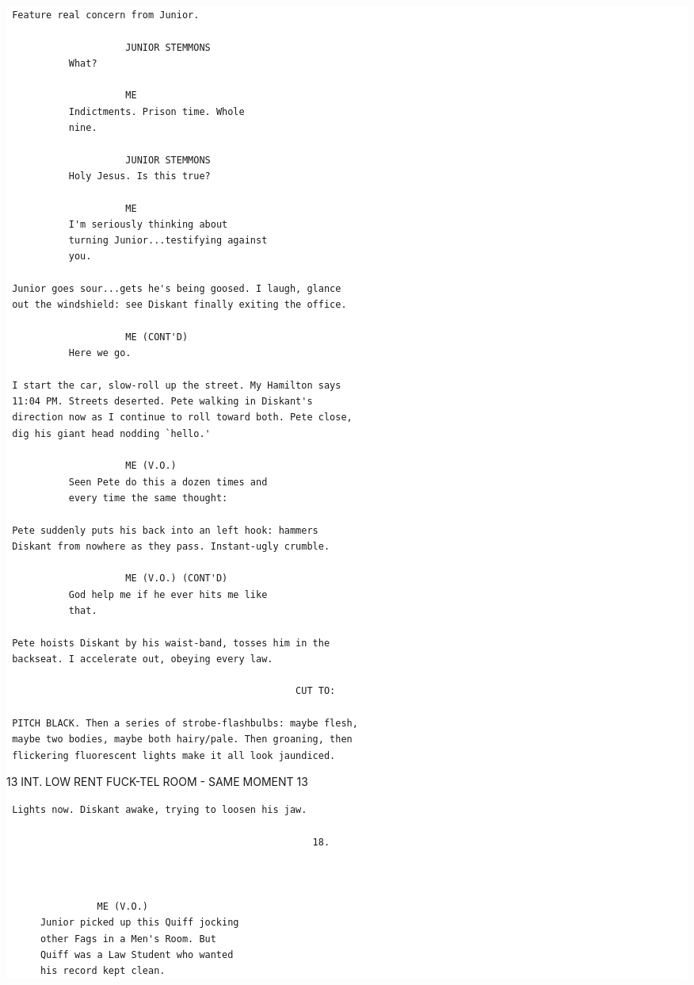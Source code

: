 
     Feature real concern from Junior.

                         JUNIOR STEMMONS
               What?

                         ME
               Indictments. Prison time. Whole
               nine.

                         JUNIOR STEMMONS
               Holy Jesus. Is this true?

                         ME
               I'm seriously thinking about
               turning Junior...testifying against
               you.

     Junior goes sour...gets he's being goosed. I laugh, glance
     out the windshield: see Diskant finally exiting the office.

                         ME (CONT'D)
               Here we go.

     I start the car, slow-roll up the street. My Hamilton says
     11:04 PM. Streets deserted. Pete walking in Diskant's
     direction now as I continue to roll toward both. Pete close,
     dig his giant head nodding `hello.'

                         ME (V.O.)
               Seen Pete do this a dozen times and
               every time the same thought:

     Pete suddenly puts his back into an left hook: hammers
     Diskant from nowhere as they pass. Instant-ugly crumble.

                         ME (V.O.) (CONT'D)
               God help me if he ever hits me like
               that.

     Pete hoists Diskant by his waist-band, tosses him in the
     backseat. I accelerate out, obeying every law.

                                                       CUT TO:

     PITCH BLACK. Then a series of strobe-flashbulbs: maybe flesh,
     maybe two bodies, maybe both hairy/pale. Then groaning, then
     flickering fluorescent lights make it all look jaundiced.


13   INT. LOW RENT FUCK-TEL ROOM - SAME MOMENT                    13

     Lights now. Diskant awake, trying to loosen his jaw.

                                                          18.



                    ME (V.O.)
          Junior picked up this Quiff jocking
          other Fags in a Men's Room. But
          Quiff was a Law Student who wanted
          his record kept clean.
